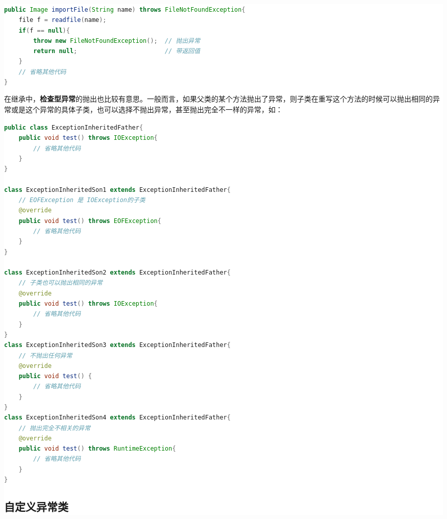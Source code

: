 ```java
public Image importFile(String name) throws FileNotFoundException{
	file f = readfile(name);
	if(f == null){
		throw new FileNotFoundException();	// 抛出异常
        return null;						// 带返回值
	}
	// 省略其他代码
}
```

在继承中，**检查型异常**的抛出也比较有意思。一般而言，如果父类的某个方法抛出了异常，则子类在重写这个方法的时候可以抛出相同的异常或是这个异常的具体子类，也可以选择不抛出异常，甚至抛出完全不一样的异常，如：

```java
public class ExceptionInheritedFather{
	public void test() throws IOException{
		// 省略其他代码
	}
}

class ExceptionInheritedSon1 extends ExceptionInheritedFather{
    // EOFException 是 IOException的子类
	@override
	public void test() throws EOFException{
		// 省略其他代码
	}
}

class ExceptionInheritedSon2 extends ExceptionInheritedFather{
   	// 子类也可以抛出相同的异常
	@override
	public void test() throws IOException{
		// 省略其他代码
	}
}
class ExceptionInheritedSon3 extends ExceptionInheritedFather{
    // 不抛出任何异常
    @override
	public void test() {
		// 省略其他代码
	}
}
class ExceptionInheritedSon4 extends ExceptionInheritedFather{
    // 抛出完全不相关的异常
    @override
	public void test() throws RuntimeException{
		// 省略其他代码
	}
}
```

## 自定义异常类

